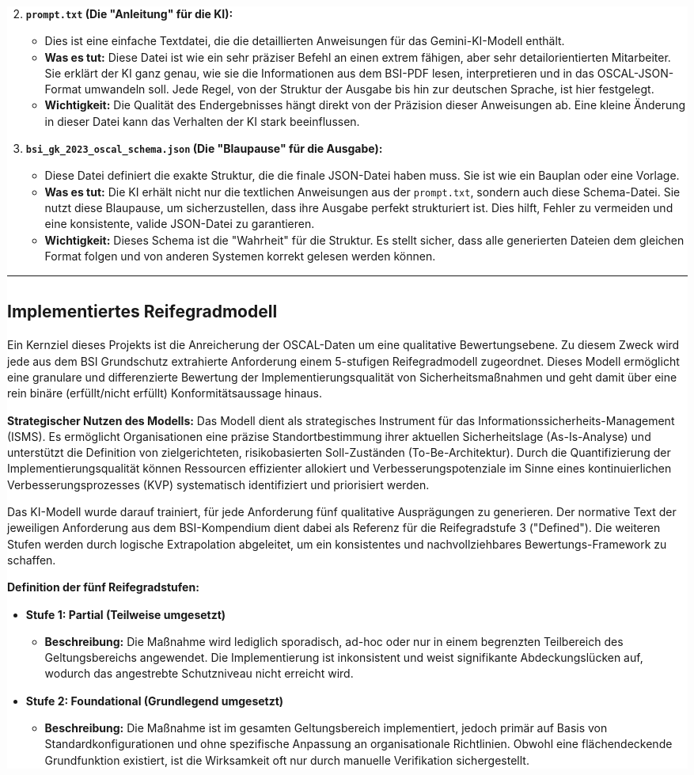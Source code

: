 2.  **`prompt.txt` (Die "Anleitung" für die KI):**
    *   Dies ist eine einfache Textdatei, die die detaillierten Anweisungen für das Gemini-KI-Modell enthält.
    *   **Was es tut:** Diese Datei ist wie ein sehr präziser Befehl an einen extrem fähigen, aber sehr detailorientierten Mitarbeiter. Sie erklärt der KI ganz genau, wie sie die Informationen aus dem BSI-PDF lesen, interpretieren und in das OSCAL-JSON-Format umwandeln soll. Jede Regel, von der Struktur der Ausgabe bis hin zur deutschen Sprache, ist hier festgelegt.
    *   **Wichtigkeit:** Die Qualität des Endergebnisses hängt direkt von der Präzision dieser Anweisungen ab. Eine kleine Änderung in dieser Datei kann das Verhalten der KI stark beeinflussen.

3.  **`bsi_gk_2023_oscal_schema.json` (Die "Blaupause" für die Ausgabe):**
    *   Diese Datei definiert die exakte Struktur, die die finale JSON-Datei haben muss. Sie ist wie ein Bauplan oder eine Vorlage.
    *   **Was es tut:** Die KI erhält nicht nur die textlichen Anweisungen aus der `prompt.txt`, sondern auch diese Schema-Datei. Sie nutzt diese Blaupause, um sicherzustellen, dass ihre Ausgabe perfekt strukturiert ist. Dies hilft, Fehler zu vermeiden und eine konsistente, valide JSON-Datei zu garantieren.
    *   **Wichtigkeit:** Dieses Schema ist die "Wahrheit" für die Struktur. Es stellt sicher, dass alle generierten Dateien dem gleichen Format folgen und von anderen Systemen korrekt gelesen werden können.

---

## Implementiertes Reifegradmodell

Ein Kernziel dieses Projekts ist die Anreicherung der OSCAL-Daten um eine qualitative Bewertungsebene. Zu diesem Zweck wird jede aus dem BSI Grundschutz extrahierte Anforderung einem 5-stufigen Reifegradmodell zugeordnet. Dieses Modell ermöglicht eine granulare und differenzierte Bewertung der Implementierungsqualität von Sicherheitsmaßnahmen und geht damit über eine rein binäre (erfüllt/nicht erfüllt) Konformitätsaussage hinaus.

**Strategischer Nutzen des Modells:**
Das Modell dient als strategisches Instrument für das Informationssicherheits-Management (ISMS). Es ermöglicht Organisationen eine präzise Standortbestimmung ihrer aktuellen Sicherheitslage (As-Is-Analyse) und unterstützt die Definition von zielgerichteten, risikobasierten Soll-Zuständen (To-Be-Architektur). Durch die Quantifizierung der Implementierungsqualität können Ressourcen effizienter allokiert und Verbesserungspotenziale im Sinne eines kontinuierlichen Verbesserungsprozesses (KVP) systematisch identifiziert und priorisiert werden.

Das KI-Modell wurde darauf trainiert, für jede Anforderung fünf qualitative Ausprägungen zu generieren. Der normative Text der jeweiligen Anforderung aus dem BSI-Kompendium dient dabei als Referenz für die Reifegradstufe 3 ("Defined"). Die weiteren Stufen werden durch logische Extrapolation abgeleitet, um ein konsistentes und nachvollziehbares Bewertungs-Framework zu schaffen.

**Definition der fünf Reifegradstufen:**

*   **Stufe 1: Partial (Teilweise umgesetzt)**
    *   **Beschreibung:** Die Maßnahme wird lediglich sporadisch, ad-hoc oder nur in einem begrenzten Teilbereich des Geltungsbereichs angewendet. Die Implementierung ist inkonsistent und weist signifikante Abdeckungslücken auf, wodurch das angestrebte Schutzniveau nicht erreicht wird.

*   **Stufe 2: Foundational (Grundlegend umgesetzt)**
    *   **Beschreibung:** Die Maßnahme ist im gesamten Geltungsbereich implementiert, jedoch primär auf Basis von Standardkonfigurationen und ohne spezifische Anpassung an organisationale Richtlinien. Obwohl eine flächendeckende Grundfunktion existiert, ist die Wirksamkeit oft nur durch manuelle Verifikation sichergestellt.
